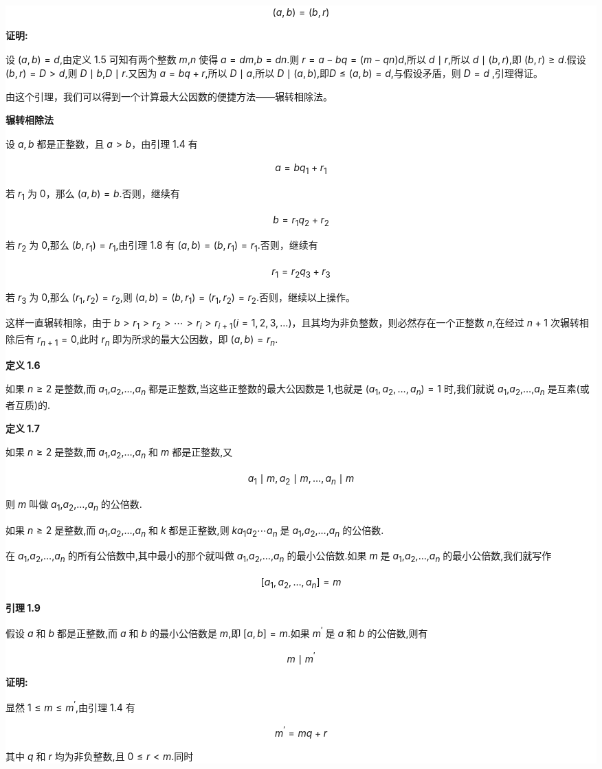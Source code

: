 $$(a,b)=(b,r)$$


**证明:**

设 $(a,b)=d$,由定义 1.5 可知有两个整数 $m$,$n$ 使得 $a=dm$,$b=dn$.则 $r=a-bq=(m-qn)d$,所以 $d \mid r$,所以 $d\mid (b,r)$,即 $(b,r)\geqslant d$.假设 $(b,r)=D>d$,则 $D\mid b$,$D\mid r$.又因为 $a=bq+r$,所以 $D\mid a$,所以 $D\mid (a,b)$,即$D\leqslant (a,b)=d$,与假设矛盾，则 $D=d$ ,引理得证。

由这个引理，我们可以得到一个计算最大公因数的便捷方法——辗转相除法。

**辗转相除法**

设 $a,b$ 都是正整数，且 $a>b$，由引理 1.4 有

$$a=bq_1+r_1$$

若 $r_1$ 为 $0$，那么 $(a,b)=b$.否则，继续有

$$b=r_1q_2+r_2$$

若 $r_2$ 为 $0$,那么 $(b,r_1)=r_1$,由引理 1.8 有 $(a,b)=(b,r_1)=r_1$.否则，继续有

$$r_1=r_2q_3+r_3$$

若 $r_3$ 为 $0$,那么 $(r_1,r_2)=r_2$,则 $(a,b)=(b,r_1)=(r_1,r_2)=r_2$.否则，继续以上操作。

这样一直辗转相除，由于 $b>r_1>r_2>\cdots>r_i>r_{i+1}(i=1,2,3,\dots)$，且其均为非负整数，则必然存在一个正整数 $n$,在经过 $n+1$ 次辗转相除后有 $r_{n+1}=0$,此时 $r_n$ 即为所求的最大公因数，即 $(a,b)=r_n$.

**定义 1.6**

如果 $n\geqslant 2$ 是整数,而 $a_1$,$a_2$,$\dots$,$a_n$ 都是正整数,当这些正整数的最大公因数是 $1$,也就是 $(a_1,a_2,\dots,a_n)=1$ 时,我们就说 $a_1$,$a_2$,$\dots$,$a_n$ 是互素(或者互质)的.

**定义 1.7**

如果 $n\geqslant 2$ 是整数,而 $a_1$,$a_2$,$\dots$,$a_n$ 和 $m$ 都是正整数,又

$$a_1\mid m,a_2\mid m,\dots,a_n\mid m$$

则 $m$ 叫做 $a_1$,$a_2$,$\dots$,$a_n$ 的公倍数.

如果 $n\geqslant 2$ 是整数,而 $a_1$,$a_2$,$\dots$,$a_n$ 和 $k$ 都是正整数,则 $ka_1a_2\cdots a_n$ 是 $a_1$,$a_2$,$\dots$,$a_n$ 的公倍数.

在 $a_1$,$a_2$,$\dots$,$a_n$ 的所有公倍数中,其中最小的那个就叫做 $a_1$,$a_2$,$\dots$,$a_n$ 的最小公倍数.如果 $m$ 是 $a_1$,$a_2$,$\dots$,$a_n$ 的最小公倍数,我们就写作

$$[a_1,a_2,\dots,a_n]=m$$


**引理 1.9**

假设 $a$ 和 $b$ 都是正整数,而 $a$ 和 $b$ 的最小公倍数是 $m$,即 $[a,b]=m$.如果 $m^\prime$ 是 $a$ 和 $b$ 的公倍数,则有

$$m \mid m^\prime$$

**证明:**

显然 $1\leqslant m \leqslant m^\prime$,由引理 1.4 有

$$m^\prime=mq+r$$

其中 $q$ 和 $r$ 均为非负整数,且 $0\leqslant r<m$.同时

